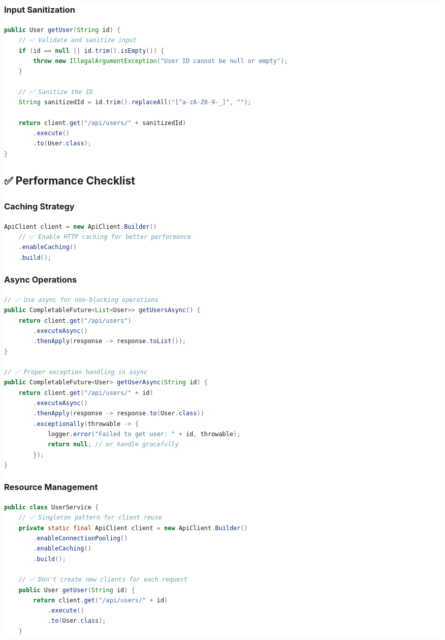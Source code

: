 ### Input Sanitization
```java
public User getUser(String id) {
    // ✅ Validate and sanitize input
    if (id == null || id.trim().isEmpty()) {
        throw new IllegalArgumentException("User ID cannot be null or empty");
    }
    
    // ✅ Sanitize the ID
    String sanitizedId = id.trim().replaceAll("[^a-zA-Z0-9-_]", "");
    
    return client.get("/api/users/" + sanitizedId)
        .execute()
        .to(User.class);
}
```

## ✅ Performance Checklist

### Caching Strategy
```java
ApiClient client = new ApiClient.Builder()
    // ✅ Enable HTTP caching for better performance
    .enableCaching()
    .build();
```

### Async Operations
```java
// ✅ Use async for non-blocking operations
public CompletableFuture<List<User>> getUsersAsync() {
    return client.get("/api/users")
        .executeAsync()
        .thenApply(response -> response.toList());
}

// ✅ Proper exception handling in async
public CompletableFuture<User> getUserAsync(String id) {
    return client.get("/api/users/" + id)
        .executeAsync()
        .thenApply(response -> response.to(User.class))
        .exceptionally(throwable -> {
            logger.error("Failed to get user: " + id, throwable);
            return null; // or handle gracefully
        });
}
```

### Resource Management
```java
public class UserService {
    // ✅ Singleton pattern for client reuse
    private static final ApiClient client = new ApiClient.Builder()
        .enableConnectionPooling()
        .enableCaching()
        .build();
    
    // ✅ Don't create new clients for each request
    public User getUser(String id) {
        return client.get("/api/users/" + id)
            .execute()
            .to(User.class);
    }
```
